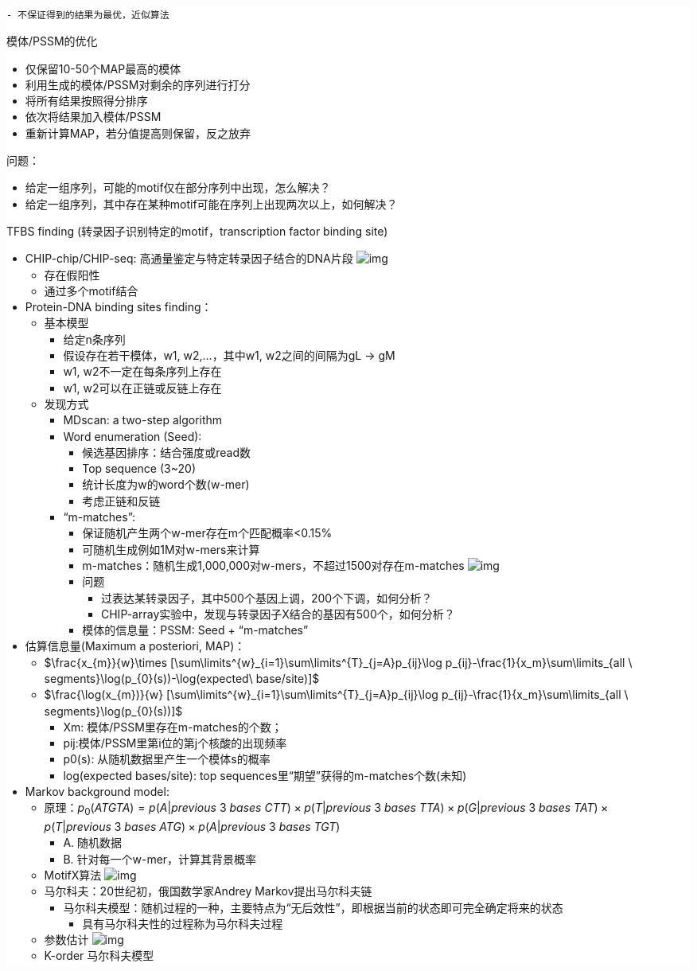 	- 不保证得到的结果为最优，近似算法

模体/PSSM的优化
- 仅保留10-50个MAP最高的模体
- 利用生成的模体/PSSM对剩余的序列进行打分
- 将所有结果按照得分排序
- 依次将结果加入模体/PSSM
- 重新计算MAP，若分值提高则保留，反之放弃

问题：
- 给定一组序列，可能的motif仅在部分序列中出现，怎么解决？
- 给定一组序列，其中存在某种motif可能在序列上出现两次以上，如何解决？

TFBS finding (转录因子识别特定的motif，transcription factor binding site)
- CHIP-chip/CHIP-seq: 高通量鉴定与特定转录因子结合的DNA片段
  ![img](https://api2.mubu.com/v3/document_image/b3b82b72-f5a3-451b-aa17-3298ec6b9641-12251550.jpg)
	- 存在假阳性
	- 通过多个motif结合
- Protein-DNA binding sites finding：
	- 基本模型
		- 给定n条序列
		- 假设存在若干模体，w1, w2,…，其中w1, w2之间的间隔为gL -> gM
		- w1, w2不一定在每条序列上存在
		- w1, w2可以在正链或反链上存在
	- 发现方式
		- MDscan: a two-step algorithm
		- Word enumeration (Seed):
			- 候选基因排序：结合强度或read数
			- Top sequence (3~20)
			- 统计长度为w的word个数(w-mer)
			- 考虑正链和反链
		- “m-matches”:
			- 保证随机产生两个w-mer存在m个匹配概率<0.15%
			- 可随机生成例如1M对w-mers来计算
			- m-matches：随机生成1,000,000对w-mers，不超过1500对存在m-matches
			  ![img](https://api2.mubu.com/v3/document_image/0d2597b8-259f-47df-a81e-5b4a410d315b-12251550.jpg)
			- 问题
				- 过表达某转录因子，其中500个基因上调，200个下调，如何分析？
				- CHIP-array实验中，发现与转录因子X结合的基因有500个，如何分析？
			- 模体的信息量：PSSM: Seed + “m-matches”
- 估算信息量(Maximum a posteriori, MAP)：
	- $\frac{x_{m}}{w}\times [\sum\limits^{w}_{i=1}\sum\limits^{T}_{j=A}p_{ij}\log p_{ij}-\frac{1}{x_m}\sum\limits_{all \ segments}\log(p_{0}(s))-\log(expected\ base/site)]$
	- $\frac{\log(x_{m})}{w} [\sum\limits^{w}_{i=1}\sum\limits^{T}_{j=A}p_{ij}\log p_{ij}-\frac{1}{x_m}\sum\limits_{all \ segments}\log(p_{0}(s))]$
		- Xm: 模体/PSSM里存在m-matches的个数；
		- pij:模体/PSSM里第i位的第j个核酸的出现频率
		- p0(s): 从随机数据里产生一个模体s的概率
		- log(expected bases/site): top sequences里“期望”获得的m-matches个数(未知)
- Markov background model: 
	- 原理：$p_0(ATGTA)=p(A|previous\ 3\ bases\ CTT) \times p(T|previous\ 3\ bases\ TTA) \times p(G|previous\ 3\ bases\ TAT) \times p(T|previous\ 3\ bases\ ATG) \times p(A|previous\ 3\ bases\ TGT)$
		- A. 随机数据
		- B. 针对每一个w-mer，计算其背景概率
	- MotifX算法
	  ![img](https://api2.mubu.com/v3/document_image/a8520592-24ba-46d6-90eb-776416c5318c-12251550.jpg)
	- 马尔科夫：20世纪初，俄国数学家Andrey Markov提出马尔科夫链
		- 马尔科夫模型：随机过程的一种，主要特点为“无后效性”，即根据当前的状态即可完全确定将来的状态
			- 具有马尔科夫性的过程称为马尔科夫过程
	- 参数估计
	  ![img](https://api2.mubu.com/v3/document_image/142ffe84-9819-4238-8ea7-ec944ace9697-12251550.jpg)
	- K-order 马尔科夫模型